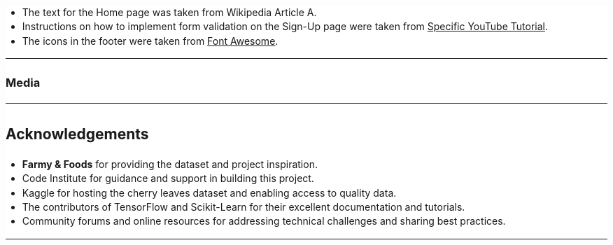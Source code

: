 - The text for the Home page was taken from Wikipedia Article A.
- Instructions on how to implement form validation on the Sign-Up page were taken from [Specific YouTube Tutorial](https://www.youtube.com/).
- The icons in the footer were taken from [Font Awesome](https://fontawesome.com/).

---
### Media

---


## Acknowledgements
- **Farmy & Foods** for providing the dataset and project inspiration.
- Code Institute for guidance and support in building this project.
- Kaggle for hosting the cherry leaves dataset and enabling access to quality data.
- The contributors of TensorFlow and Scikit-Learn for their excellent documentation and tutorials.
- Community forums and online resources for addressing technical challenges and sharing best practices.

---